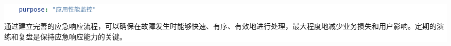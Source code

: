 ```yaml
    purpose: "应用性能监控"
```

通过建立完善的应急响应流程，可以确保在故障发生时能够快速、有序、有效地进行处理，最大程度地减少业务损失和用户影响。定期的演练和复盘是保持应急响应能力的关键。